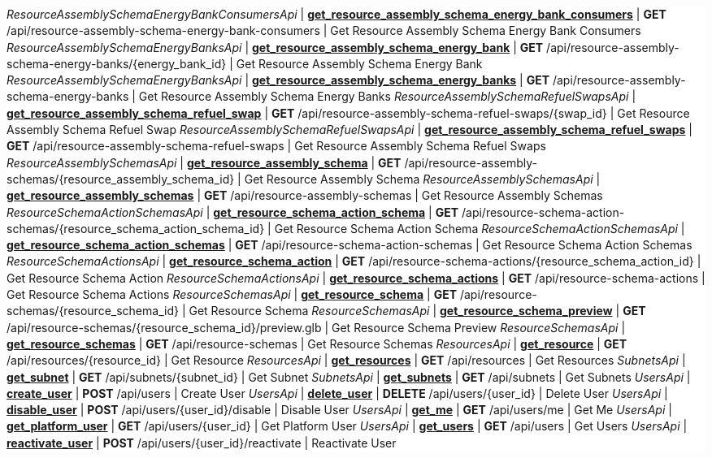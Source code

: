 *ResourceAssemblySchemaEnergyBankConsumersApi* | [**get_resource_assembly_schema_energy_bank_consumers**](docs/ResourceAssemblySchemaEnergyBankConsumersApi.md#get_resource_assembly_schema_energy_bank_consumers) | **GET** /api/resource-assembly-schema-energy-bank-consumers | Get Resource Assembly Schema Energy Bank Consumers
*ResourceAssemblySchemaEnergyBanksApi* | [**get_resource_assembly_schema_energy_bank**](docs/ResourceAssemblySchemaEnergyBanksApi.md#get_resource_assembly_schema_energy_bank) | **GET** /api/resource-assembly-schema-energy-banks/{energy_bank_id} | Get Resource Assembly Schema Energy Bank
*ResourceAssemblySchemaEnergyBanksApi* | [**get_resource_assembly_schema_energy_banks**](docs/ResourceAssemblySchemaEnergyBanksApi.md#get_resource_assembly_schema_energy_banks) | **GET** /api/resource-assembly-schema-energy-banks | Get Resource Assembly Schema Energy Banks
*ResourceAssemblySchemaRefuelSwapsApi* | [**get_resource_assembly_schema_refuel_swap**](docs/ResourceAssemblySchemaRefuelSwapsApi.md#get_resource_assembly_schema_refuel_swap) | **GET** /api/resource-assembly-schema-refuel-swaps/{swap_id} | Get Resource Assembly Schema Refuel Swap
*ResourceAssemblySchemaRefuelSwapsApi* | [**get_resource_assembly_schema_refuel_swaps**](docs/ResourceAssemblySchemaRefuelSwapsApi.md#get_resource_assembly_schema_refuel_swaps) | **GET** /api/resource-assembly-schema-refuel-swaps | Get Resource Assembly Schema Refuel Swaps
*ResourceAssemblySchemasApi* | [**get_resource_assembly_schema**](docs/ResourceAssemblySchemasApi.md#get_resource_assembly_schema) | **GET** /api/resource-assembly-schemas/{resource_assembly_schema_id} | Get Resource Assembly Schema
*ResourceAssemblySchemasApi* | [**get_resource_assembly_schemas**](docs/ResourceAssemblySchemasApi.md#get_resource_assembly_schemas) | **GET** /api/resource-assembly-schemas | Get Resource Assembly Schemas
*ResourceSchemaActionSchemasApi* | [**get_resource_schema_action_schema**](docs/ResourceSchemaActionSchemasApi.md#get_resource_schema_action_schema) | **GET** /api/resource-schema-action-schemas/{resource_schema_action_schema_id} | Get Resource Schema Action Schema
*ResourceSchemaActionSchemasApi* | [**get_resource_schema_action_schemas**](docs/ResourceSchemaActionSchemasApi.md#get_resource_schema_action_schemas) | **GET** /api/resource-schema-action-schemas | Get Resource Schema Action Schemas
*ResourceSchemaActionsApi* | [**get_resource_schema_action**](docs/ResourceSchemaActionsApi.md#get_resource_schema_action) | **GET** /api/resource-schema-actions/{resource_schema_action_id} | Get Resource Schema Action
*ResourceSchemaActionsApi* | [**get_resource_schema_actions**](docs/ResourceSchemaActionsApi.md#get_resource_schema_actions) | **GET** /api/resource-schema-actions | Get Resource Schema Actions
*ResourceSchemasApi* | [**get_resource_schema**](docs/ResourceSchemasApi.md#get_resource_schema) | **GET** /api/resource-schemas/{resource_schema_id} | Get Resource Schema
*ResourceSchemasApi* | [**get_resource_schema_preview**](docs/ResourceSchemasApi.md#get_resource_schema_preview) | **GET** /api/resource-schemas/{resource_schema_id}/preview.glb | Get Resource Schema Preview
*ResourceSchemasApi* | [**get_resource_schemas**](docs/ResourceSchemasApi.md#get_resource_schemas) | **GET** /api/resource-schemas | Get Resource Schemas
*ResourcesApi* | [**get_resource**](docs/ResourcesApi.md#get_resource) | **GET** /api/resources/{resource_id} | Get Resource
*ResourcesApi* | [**get_resources**](docs/ResourcesApi.md#get_resources) | **GET** /api/resources | Get Resources
*SubnetsApi* | [**get_subnet**](docs/SubnetsApi.md#get_subnet) | **GET** /api/subnets/{subnet_id} | Get Subnet
*SubnetsApi* | [**get_subnets**](docs/SubnetsApi.md#get_subnets) | **GET** /api/subnets | Get Subnets
*UsersApi* | [**create_user**](docs/UsersApi.md#create_user) | **POST** /api/users | Create User
*UsersApi* | [**delete_user**](docs/UsersApi.md#delete_user) | **DELETE** /api/users/{user_id} | Delete User
*UsersApi* | [**disable_user**](docs/UsersApi.md#disable_user) | **POST** /api/users/{user_id}/disable | Disable User
*UsersApi* | [**get_me**](docs/UsersApi.md#get_me) | **GET** /api/users/me | Get Me
*UsersApi* | [**get_platform_user**](docs/UsersApi.md#get_platform_user) | **GET** /api/users/{user_id} | Get Platform User
*UsersApi* | [**get_users**](docs/UsersApi.md#get_users) | **GET** /api/users | Get Users
*UsersApi* | [**reactivate_user**](docs/UsersApi.md#reactivate_user) | **POST** /api/users/{user_id}/reactivate | Reactivate User
